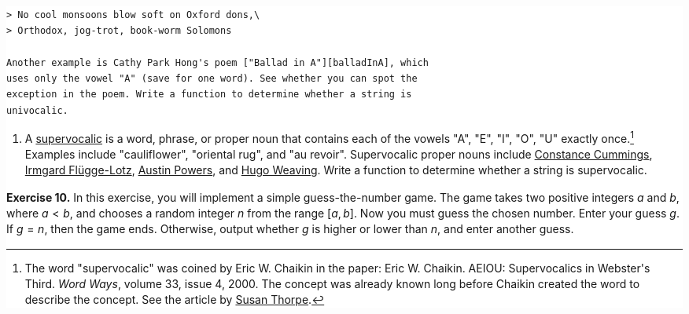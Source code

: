     > No cool monsoons blow soft on Oxford dons,\
    > Orthodox, jog-trot, book-worm Solomons

    Another example is Cathy Park Hong's poem ["Ballad in A"][balladInA], which
    uses only the vowel "A" (save for one word). See whether you can spot the
    exception in the poem. Write a function to determine whether a string is
    univocalic.

1. A [supervocalic][supervocalic] is a word, phrase, or proper noun that
   contains each of the vowels "A", "E", "I", "O", "U" exactly once.[^b]
   Examples include "cauliflower", "oriental rug", and "au revoir". Supervocalic
   proper nouns include [Constance Cummings][constanceCummings], [Irmgard
   Flügge-Lotz][irmgardFluggeLotz], [Austin Powers][austinPowers], and [Hugo
   Weaving][hugoWeaving]. Write a function to determine whether a string is
   supervocalic.


<strong>Exercise 10.</strong> In this exercise, you will implement a simple guess-the-number game. The game
takes two positive integers $a$ and $b$, where $a < b$, and chooses a random
integer $n$ from the range $[a,\, b]$. Now you must guess the chosen number.
Enter your guess $g$. If $g = n$, then the game ends. Otherwise, output whether
$g$ is higher or lower than $n$, and enter another guess.




[^a]:
    The symbol `\` also looks similar to the Chinese character 入. Why is `\`
    not pronounced as "rù" like in Mandarin?

[^b]:
    The word "supervocalic" was coined by Eric W. Chaikin in the paper: Eric W.
    Chaikin. AEIOU: Supervocalics in Webster's Third. _Word Ways_, volume 33,
    issue 4, 2000. The concept was already known long before Chaikin created the
    word to describe the concept. See the article by [Susan Thorpe][Thorpe1999].




[all]: https://web.archive.org/web/20231223101438/https://hackage.haskell.org/package/base-4.19.0.0/docs/Prelude.html#v:all
[anonymousFunction]: https://web.archive.org/web/20231203074524/https://en.wikipedia.org/wiki/Anonymous_function
[austinPowers]: https://web.archive.org/web/20231206120010/https://en.wikipedia.org/wiki/Austin_Powers_(character)
[balladInA]: https://web.archive.org/web/20231127170513/https://www.poetryfoundation.org/poetrymagazine/poems/53500/ballad-in-a
[CDC]: https://web.archive.org/web/20231216104909/https://www.cdc.gov/nchs/fastats/body-measurements.htm
[constanceCummings]: https://web.archive.org/web/20231204021053/https://en.wikipedia.org/wiki/Constance_Cummings
[even]: https://web.archive.org/web/20231223101438/https://hackage.haskell.org/package/base-4.19.0.0/docs/Prelude.html#v:even
[filter]: https://web.archive.org/web/20231223101438/https://hackage.haskell.org/package/base-4.19.0.0/docs/Prelude.html#v:filter
[for_]: https://web.archive.org/web/20231128114100/https://hackage.haskell.org/package/base-4.19.0.0/docs/Data-Foldable.html#v:for_
[gcd]: https://web.archive.org/web/20231216113250/https://hackage.haskell.org/package/base-4.19.0.0/docs/Prelude.html#v:gcd
[globalStdGen]: https://web.archive.org/web/20231219044923/https://hackage.haskell.org/package/random-1.2.1.1/docs/System-Random-Stateful.html#v:globalStdGen
[greatestCD]: https://web.archive.org/web/20231213173440/https://en.wikipedia.org/wiki/Greatest_common_divisor
[hugoWeaving]: https://web.archive.org/web/20231217100604/https://en.wikipedia.org/wiki/Hugo_Weaving
[irmgardFluggeLotz]: https://web.archive.org/web/20231227030330/https://en.wikipedia.org/wiki/Irmgard_Fl%C3%BCgge-Lotz
[isPrefixOf]: https://web.archive.org/web/20231223101221/https://hackage.haskell.org/package/base-4.19.0.0/docs/Data-List.html#v:isPrefixOf
[map]: https://web.archive.org/web/20231202002935/https://hackage.haskell.org/package/base-4.19.0.0/docs/Prelude.html#v:map
[oceaniaAverageWeight]: https://web.archive.org/web/20231207093639/https://www.worlddata.info/average-bodyheight.php
[pangram]: https://web.archive.org/web/20231213121652/https://en.wikipedia.org/wiki/Pangram
[planetGravity]: https://web.archive.org/web/20231218075802/https://www.calctool.org/astrophysics/weight-other-planets
[primeNumbers]: https://web.archive.org/web/20231223022623/https://en.wikipedia.org/wiki/Prime_number
[random]: https://web.archive.org/web/20231130072459/https://hackage.haskell.org/package/random
[replicate]: https://web.archive.org/web/20231216113250/https://hackage.haskell.org/package/base-4.19.0.0/docs/Prelude.html#v:replicate
[replicateM]: https://web.archive.org/web/20231219074438/https://hackage.haskell.org/package/base-4.19.0.0/docs/Control-Monad.html#v:replicateM
[replicateM_]: https://web.archive.org/web/20231219074438/https://hackage.haskell.org/package/base-4.19.0.0/docs/Control-Monad.html#v:replicateM_
[sum]: https://web.archive.org/web/20231202002935/https://hackage.haskell.org/package/base-4.19.0.0/docs/Prelude.html#v:sum
[supervocalic]: https://web.archive.org/web/20231227023909/https://everything2.com/title/supervocalic
[Thorpe1999]: https://web.archive.org/web/20231227024553/https://wordways.com/thorpe99.html
[uniformDouble01M]: https://web.archive.org/web/20231219044923/https://hackage.haskell.org/package/random-1.2.1.1/docs/System-Random-Stateful.html#v:uniformDouble01M
[uniformRM]: https://web.archive.org/web/20231219044923/https://hackage.haskell.org/package/random-1.2.1.1/docs/System-Random-Stateful.html#v:uniformRM
[univocalic]: https://web.archive.org/web/20231223084026/https://en.wikipedia.org/wiki/Univocalic

